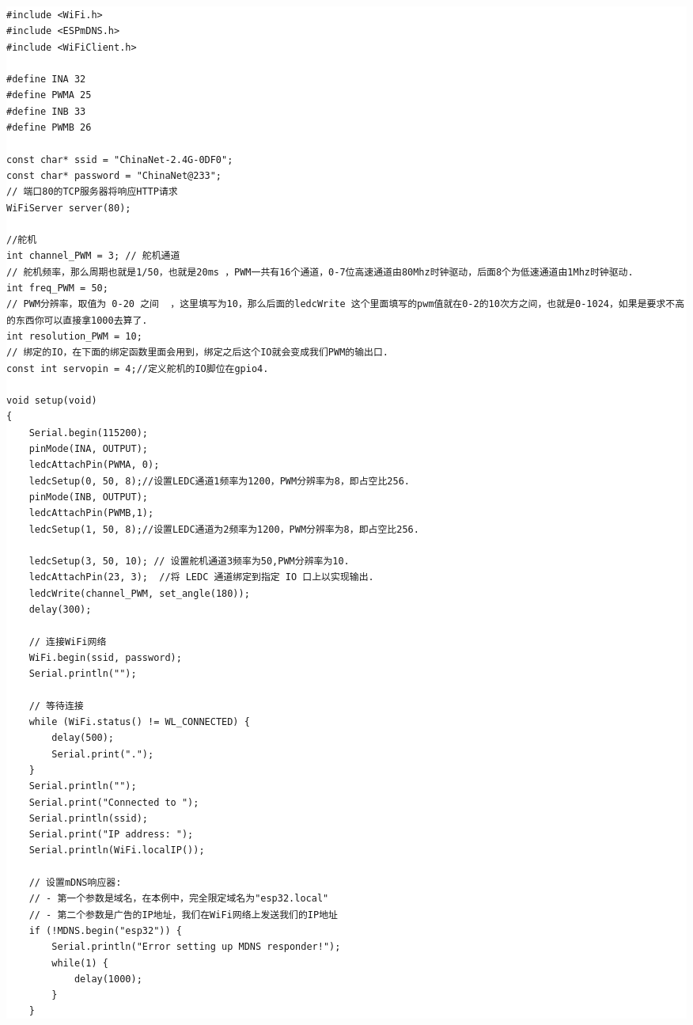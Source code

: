 ```
#include <WiFi.h>
#include <ESPmDNS.h>
#include <WiFiClient.h>

#define INA 32
#define PWMA 25
#define INB 33
#define PWMB 26

const char* ssid = "ChinaNet-2.4G-0DF0";
const char* password = "ChinaNet@233";
// 端口80的TCP服务器将响应HTTP请求
WiFiServer server(80);

//舵机
int channel_PWM = 3; // 舵机通道
// 舵机频率，那么周期也就是1/50，也就是20ms ，PWM一共有16个通道，0-7位高速通道由80Mhz时钟驱动，后面8个为低速通道由1Mhz时钟驱动.
int freq_PWM = 50;
// PWM分辨率，取值为 0-20 之间  ，这里填写为10，那么后面的ledcWrite 这个里面填写的pwm值就在0-2的10次方之间，也就是0-1024，如果是要求不高的东西你可以直接拿1000去算了.
int resolution_PWM = 10;
// 绑定的IO，在下面的绑定函数里面会用到，绑定之后这个IO就会变成我们PWM的输出口.
const int servopin = 4;//定义舵机的IO脚位在gpio4.

void setup(void)
{
    Serial.begin(115200);
    pinMode(INA, OUTPUT);
    ledcAttachPin(PWMA, 0);
    ledcSetup(0, 50, 8);//设置LEDC通道1频率为1200，PWM分辨率为8，即占空比256.
    pinMode(INB, OUTPUT);
    ledcAttachPin(PWMB,1);
    ledcSetup(1, 50, 8);//设置LEDC通道为2频率为1200，PWM分辨率为8，即占空比256.
    
    ledcSetup(3, 50, 10); // 设置舵机通道3频率为50,PWM分辨率为10.
    ledcAttachPin(23, 3);  //将 LEDC 通道绑定到指定 IO 口上以实现输出.
    ledcWrite(channel_PWM, set_angle(180));
    delay(300);

    // 连接WiFi网络
    WiFi.begin(ssid, password);
    Serial.println("");

    // 等待连接
    while (WiFi.status() != WL_CONNECTED) {
        delay(500);
        Serial.print(".");
    }
    Serial.println("");
    Serial.print("Connected to ");
    Serial.println(ssid);
    Serial.print("IP address: ");
    Serial.println(WiFi.localIP());

    // 设置mDNS响应器:
    // - 第一个参数是域名，在本例中，完全限定域名为"esp32.local"
    // - 第二个参数是广告的IP地址，我们在WiFi网络上发送我们的IP地址
    if (!MDNS.begin("esp32")) {
        Serial.println("Error setting up MDNS responder!");
        while(1) {
            delay(1000);
        }
    }
```